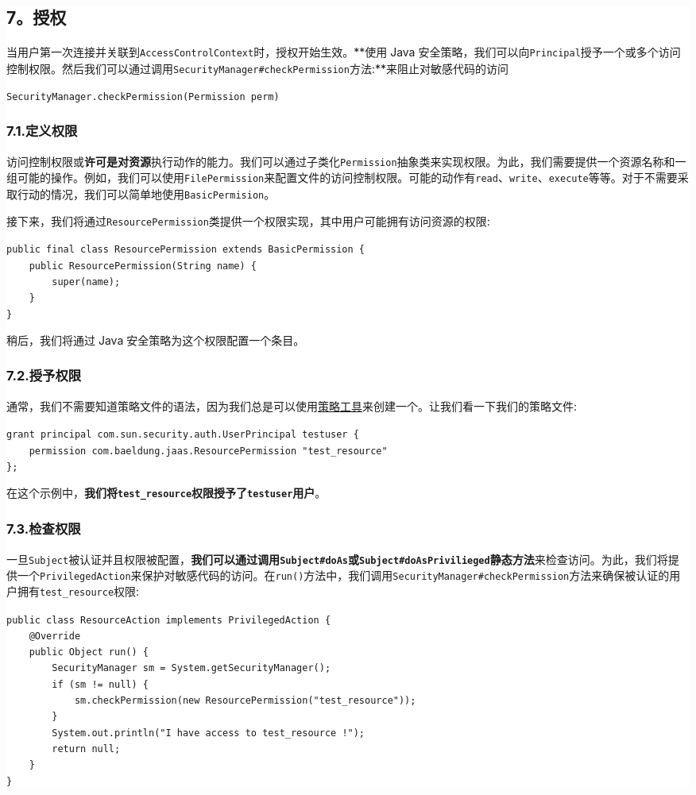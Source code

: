 ## 7。授权

当用户第一次连接并关联到`AccessControlContext`时，授权开始生效。**使用 Java 安全策略，我们可以向`Principal`授予一个或多个访问控制权限。然后我们可以通过调用`SecurityManager#checkPermission`方法:**来阻止对敏感代码的访问

```
SecurityManager.checkPermission(Permission perm)
```

### 7.1.定义权限

访问控制权限或**许可是对资源**执行动作的能力。我们可以通过子类化`Permission`抽象类来实现权限。为此，我们需要提供一个资源名称和一组可能的操作。例如，我们可以使用`FilePermission`来配置文件的访问控制权限。可能的动作有`read`、`write`、`execute`等等。对于不需要采取行动的情况，我们可以简单地使用`BasicPermision`。

接下来，我们将通过`ResourcePermission`类提供一个权限实现，其中用户可能拥有访问资源的权限:

```
public final class ResourcePermission extends BasicPermission {
    public ResourcePermission(String name) {
        super(name);
    }
}
```

稍后，我们将通过 Java 安全策略为这个权限配置一个条目。

### 7.2.授予权限

通常，我们不需要知道策略文件的语法，因为我们总是可以使用[策略工具](https://web.archive.org/web/20220628124807/https://docs.oracle.com/javase/8/docs/technotes/guides/security/PolicyGuide.html)来创建一个。让我们看一下我们的策略文件:

```
grant principal com.sun.security.auth.UserPrincipal testuser {
    permission com.baeldung.jaas.ResourcePermission "test_resource"
};
```

在这个示例中，**我们将`test_resource`权限授予了`testuser`用户**。

### 7.3.检查权限

一旦`Subject`被认证并且权限被配置，**我们可以通过调用`Subject#doAs`或`Subject#doAsPrivilieged`静态方法**来检查访问。为此，我们将提供一个`PrivilegedAction`来保护对敏感代码的访问。在`run()`方法中，我们调用`SecurityManager#checkPermission`方法来确保被认证的用户拥有`test_resource`权限:

```
public class ResourceAction implements PrivilegedAction {
    @Override
    public Object run() {
        SecurityManager sm = System.getSecurityManager();
        if (sm != null) {
            sm.checkPermission(new ResourcePermission("test_resource"));
        }
        System.out.println("I have access to test_resource !");
        return null;
    }
}
```
